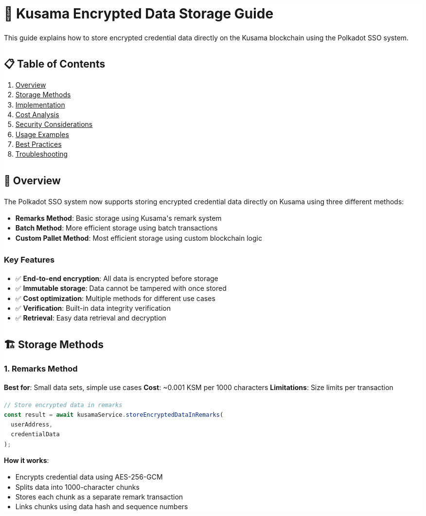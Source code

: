 # 🔐 Kusama Encrypted Data Storage Guide

This guide explains how to store encrypted credential data directly on the Kusama blockchain using the Polkadot SSO system.

## 📋 Table of Contents

1. [Overview](#overview)
2. [Storage Methods](#storage-methods)
3. [Implementation](#implementation)
4. [Cost Analysis](#cost-analysis)
5. [Security Considerations](#security-considerations)
6. [Usage Examples](#usage-examples)
7. [Best Practices](#best-practices)
8. [Troubleshooting](#troubleshooting)

## 🎯 Overview

The Polkadot SSO system now supports storing encrypted credential data directly on Kusama using three different methods:

- **Remarks Method**: Basic storage using Kusama's remark system
- **Batch Method**: More efficient storage using batch transactions
- **Custom Pallet Method**: Most efficient storage using custom blockchain logic

### Key Features

- ✅ **End-to-end encryption**: All data is encrypted before storage
- ✅ **Immutable storage**: Data cannot be tampered with once stored
- ✅ **Cost optimization**: Multiple methods for different use cases
- ✅ **Verification**: Built-in data integrity verification
- ✅ **Retrieval**: Easy data retrieval and decryption

## 🏗️ Storage Methods

### 1. Remarks Method

**Best for**: Small data sets, simple use cases
**Cost**: ~0.001 KSM per 1000 characters
**Limitations**: Size limits per transaction

```typescript
// Store encrypted data in remarks
const result = await kusamaService.storeEncryptedDataInRemarks(
  userAddress,
  credentialData
);
```

**How it works**:
- Encrypts credential data using AES-256-GCM
- Splits data into 1000-character chunks
- Stores each chunk as a separate remark transaction
- Links chunks using data hash and sequence numbers
